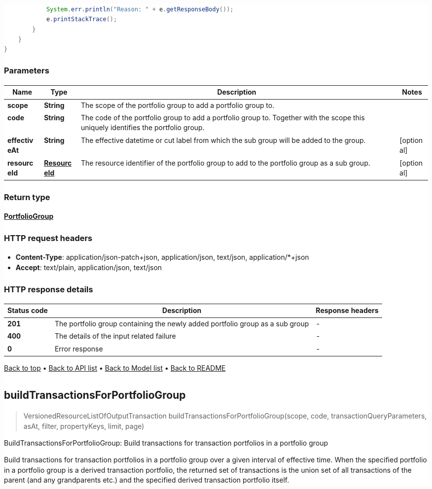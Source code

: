 ```java
            System.err.println("Reason: " + e.getResponseBody());
            e.printStackTrace();
        }
    }
}
```

### Parameters


| Name | Type | Description  | Notes |
|------------- | ------------- | ------------- | -------------|
| **scope** | **String**| The scope of the portfolio group to add a portfolio group to. | |
| **code** | **String**| The code of the portfolio group to add a portfolio group to. Together with the scope this uniquely identifies the portfolio group. | |
| **effectiveAt** | **String**| The effective datetime or cut label from which the sub group will be added to the group. | [optional] |
| **resourceId** | [**ResourceId**](ResourceId.md)| The resource identifier of the portfolio group to add to the portfolio group as a sub group. | [optional] |

### Return type

[**PortfolioGroup**](PortfolioGroup.md)

### HTTP request headers

- **Content-Type**: application/json-patch+json, application/json, text/json, application/*+json
- **Accept**: text/plain, application/json, text/json


### HTTP response details
| Status code | Description | Response headers |
|-------------|-------------|------------------|
| **201** | The portfolio group containing the newly added portfolio group as a sub group |  -  |
| **400** | The details of the input related failure |  -  |
| **0** | Error response |  -  |

[Back to top](#) &#8226; [Back to API list](../README.md#documentation-for-api-endpoints) &#8226; [Back to Model list](../README.md#documentation-for-models) &#8226; [Back to README](../README.md)


## buildTransactionsForPortfolioGroup

> VersionedResourceListOfOutputTransaction buildTransactionsForPortfolioGroup(scope, code, transactionQueryParameters, asAt, filter, propertyKeys, limit, page)

BuildTransactionsForPortfolioGroup: Build transactions for transaction portfolios in a portfolio group

Build transactions for transaction portfolios in a portfolio group over a given interval of effective time.   When the specified portfolio in a portfolio group is a derived transaction portfolio, the returned set of transactions is the union set of all transactions of the parent (and any grandparents etc.) and the specified derived transaction portfolio itself.
